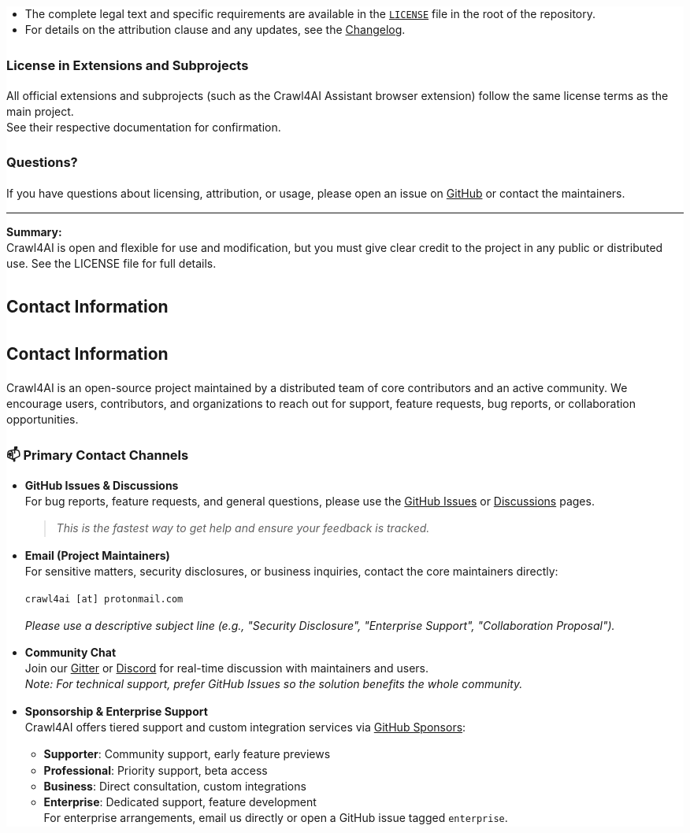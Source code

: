 - The complete legal text and specific requirements are available in the [`LICENSE`](https://github.com/unclecode/crawl4ai/blob/main/LICENSE) file in the root of the repository.
- For details on the attribution clause and any updates, see the [Changelog](https://github.com/unclecode/crawl4ai/blob/main/CHANGELOG.md#license-update).

### License in Extensions and Subprojects

All official extensions and subprojects (such as the Crawl4AI Assistant browser extension) follow the same license terms as the main project.  
See their respective documentation for confirmation.

### Questions?

If you have questions about licensing, attribution, or usage, please open an issue on [GitHub](https://github.com/unclecode/crawl4ai/issues) or contact the maintainers.

---

**Summary:**  
Crawl4AI is open and flexible for use and modification, but you must give clear credit to the project in any public or distributed use. See the LICENSE file for full details.

## Contact Information

## Contact Information

Crawl4AI is an open-source project maintained by a distributed team of core contributors and an active community. We encourage users, contributors, and organizations to reach out for support, feature requests, bug reports, or collaboration opportunities.

### 📫 Primary Contact Channels

- **GitHub Issues & Discussions**  
  For bug reports, feature requests, and general questions, please use the [GitHub Issues](https://github.com/crawl4ai/crawl4ai/issues) or [Discussions](https://github.com/crawl4ai/crawl4ai/discussions) pages.  
  > _This is the fastest way to get help and ensure your feedback is tracked._

- **Email (Project Maintainers)**  
  For sensitive matters, security disclosures, or business inquiries, contact the core maintainers directly:  
  ```
  crawl4ai [at] protonmail.com
  ```
  _Please use a descriptive subject line (e.g., "Security Disclosure", "Enterprise Support", "Collaboration Proposal")._

- **Community Chat**  
  Join our [Gitter](https://gitter.im/crawl4ai/community) or [Discord](https://discord.gg/your-invite-code) for real-time discussion with maintainers and users.  
  _Note: For technical support, prefer GitHub Issues so the solution benefits the whole community._

- **Sponsorship & Enterprise Support**  
  Crawl4AI offers tiered support and custom integration services via [GitHub Sponsors](https://github.com/sponsors/crawl4ai):  
    - **Supporter**: Community support, early feature previews  
    - **Professional**: Priority support, beta access  
    - **Business**: Direct consultation, custom integrations  
    - **Enterprise**: Dedicated support, feature development  
  For enterprise arrangements, email us directly or open a GitHub issue tagged `enterprise`.

